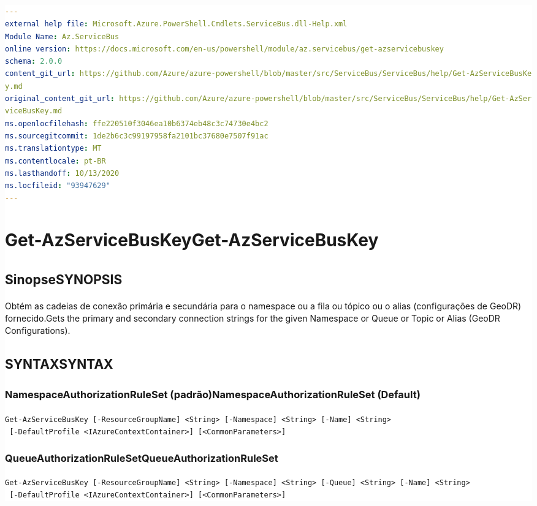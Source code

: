 ```yaml
---
external help file: Microsoft.Azure.PowerShell.Cmdlets.ServiceBus.dll-Help.xml
Module Name: Az.ServiceBus
online version: https://docs.microsoft.com/en-us/powershell/module/az.servicebus/get-azservicebuskey
schema: 2.0.0
content_git_url: https://github.com/Azure/azure-powershell/blob/master/src/ServiceBus/ServiceBus/help/Get-AzServiceBusKey.md
original_content_git_url: https://github.com/Azure/azure-powershell/blob/master/src/ServiceBus/ServiceBus/help/Get-AzServiceBusKey.md
ms.openlocfilehash: ffe220510f3046ea10b6374eb48c3c74730e4bc2
ms.sourcegitcommit: 1de2b6c3c99197958fa2101bc37680e7507f91ac
ms.translationtype: MT
ms.contentlocale: pt-BR
ms.lasthandoff: 10/13/2020
ms.locfileid: "93947629"
---
```

# <span data-ttu-id="d00d5-101">Get-AzServiceBusKey</span><span class="sxs-lookup"><span data-stu-id="d00d5-101">Get-AzServiceBusKey</span></span>

## <span data-ttu-id="d00d5-102">Sinopse</span><span class="sxs-lookup"><span data-stu-id="d00d5-102">SYNOPSIS</span></span>
<span data-ttu-id="d00d5-103">Obtém as cadeias de conexão primária e secundária para o namespace ou a fila ou tópico ou o alias (configurações de GeoDR) fornecido.</span><span class="sxs-lookup"><span data-stu-id="d00d5-103">Gets the primary and secondary connection strings for the given Namespace or Queue or Topic or Alias (GeoDR Configurations).</span></span>

## <span data-ttu-id="d00d5-104">SYNTAX</span><span class="sxs-lookup"><span data-stu-id="d00d5-104">SYNTAX</span></span>

### <span data-ttu-id="d00d5-105">NamespaceAuthorizationRuleSet (padrão)</span><span class="sxs-lookup"><span data-stu-id="d00d5-105">NamespaceAuthorizationRuleSet (Default)</span></span>
```
Get-AzServiceBusKey [-ResourceGroupName] <String> [-Namespace] <String> [-Name] <String>
 [-DefaultProfile <IAzureContextContainer>] [<CommonParameters>]
```

### <span data-ttu-id="d00d5-106">QueueAuthorizationRuleSet</span><span class="sxs-lookup"><span data-stu-id="d00d5-106">QueueAuthorizationRuleSet</span></span>
```
Get-AzServiceBusKey [-ResourceGroupName] <String> [-Namespace] <String> [-Queue] <String> [-Name] <String>
 [-DefaultProfile <IAzureContextContainer>] [<CommonParameters>]
```
